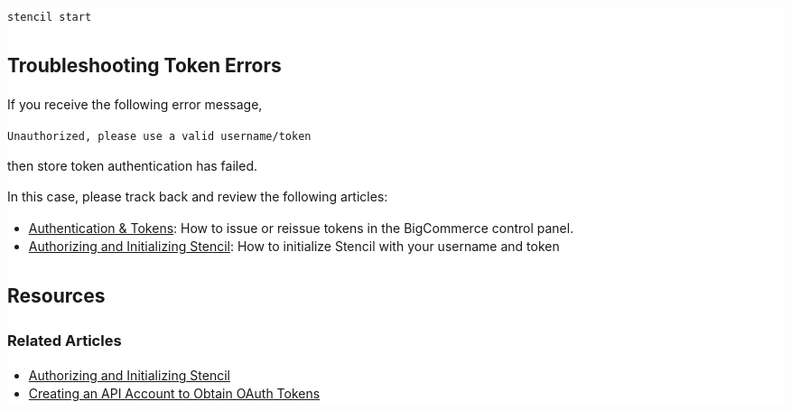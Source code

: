 `stencil start` 




## Troubleshooting Token Errors

If you receive the following error message, 

`Unauthorized, please use a valid username/token`

then store token authentication has failed.

In this case, please track back and review the following articles:

* [Authentication & Tokens](https://developer.bigcommerce.com/stencil-docs/getting-started/authentication-and-tokens): How to issue or reissue tokens in the BigCommerce control panel.
* [Authorizing and Initializing Stencil](https://developer.bigcommerce.com/stencil-docs/getting-started/running-stencil-locally/authorizing-and-initializing): How to initialize Stencil with your username and token



## Resources
### Related Articles
* [Authorizing and Initializing Stencil](https://developer.bigcommerce.com/stencil-docs/getting-started/running-stencil-locally/authorizing-and-initializing)
* [Creating an API Account to Obtain OAuth Tokens](https://developer.bigcommerce.com/stencil-docs/getting-started/authentication-and-tokens)

